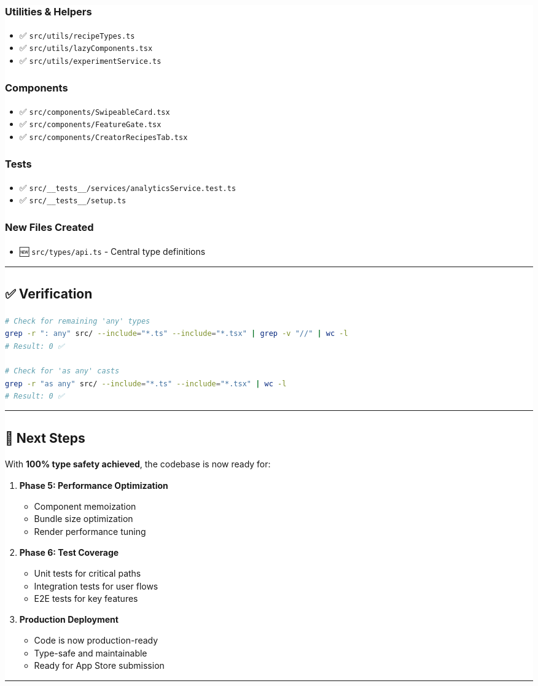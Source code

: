 ### Utilities & Helpers
- ✅ `src/utils/recipeTypes.ts`
- ✅ `src/utils/lazyComponents.tsx`
- ✅ `src/utils/experimentService.ts`

### Components
- ✅ `src/components/SwipeableCard.tsx`
- ✅ `src/components/FeatureGate.tsx`
- ✅ `src/components/CreatorRecipesTab.tsx`

### Tests
- ✅ `src/__tests__/services/analyticsService.test.ts`
- ✅ `src/__tests__/setup.ts`

### New Files Created
- 🆕 `src/types/api.ts` - Central type definitions

---

## ✅ Verification

```bash
# Check for remaining 'any' types
grep -r ": any" src/ --include="*.ts" --include="*.tsx" | grep -v "//" | wc -l
# Result: 0 ✅

# Check for 'as any' casts
grep -r "as any" src/ --include="*.ts" --include="*.tsx" | wc -l
# Result: 0 ✅
```

---

## 🚀 Next Steps

With **100% type safety achieved**, the codebase is now ready for:

1. **Phase 5: Performance Optimization**
   - Component memoization
   - Bundle size optimization
   - Render performance tuning

2. **Phase 6: Test Coverage**
   - Unit tests for critical paths
   - Integration tests for user flows
   - E2E tests for key features

3. **Production Deployment**
   - Code is now production-ready
   - Type-safe and maintainable
   - Ready for App Store submission

---